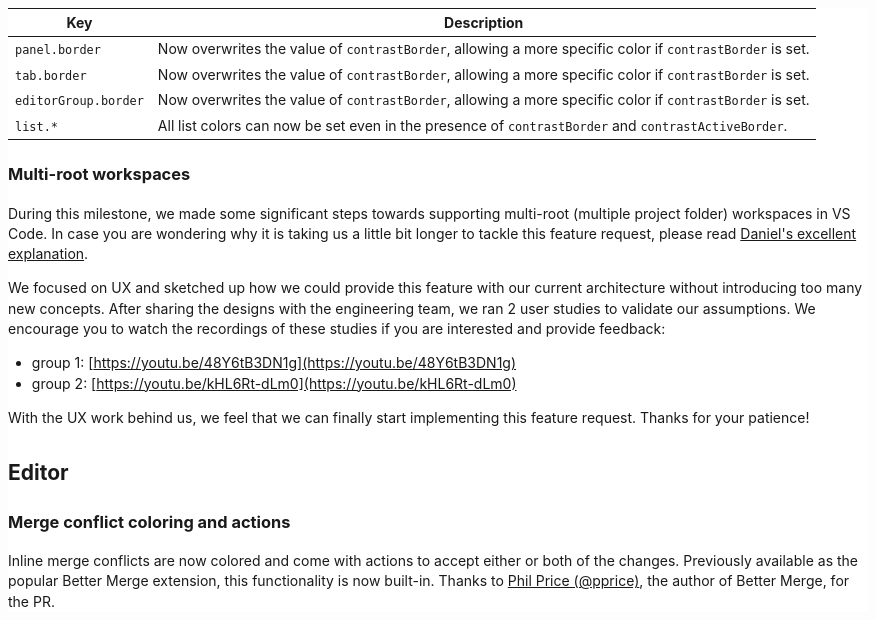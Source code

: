 | Key                  | Description                                                                                              |
| -------------------- | -------------------------------------------------------------------------------------------------------- |
| `panel.border`       | Now overwrites the value of `contrastBorder`, allowing a more specific color if `contrastBorder` is set. |
| `tab.border`         | Now overwrites the value of `contrastBorder`, allowing a more specific color if `contrastBorder` is set. |
| `editorGroup.border` | Now overwrites the value of `contrastBorder`, allowing a more specific color if `contrastBorder` is set. |
| `list.*`             | All list colors can now be set even in the presence of `contrastBorder` and `contrastActiveBorder`.      |

### Multi-root workspaces

During this milestone, we made some significant steps towards supporting
multi-root (multiple project folder) workspaces in VS Code. In case you are
wondering why it is taking us a little bit longer to tackle this feature
request, please read
[Daniel's excellent explanation](https://github.com/Microsoft/vscode/issues/396#issuecomment-301842430).

We focused on UX and sketched up how we could provide this feature with our
current architecture without introducing too many new concepts. After sharing
the designs with the engineering team, we ran 2 user studies to validate our
assumptions. We encourage you to watch the recordings of these studies if you
are interested and provide feedback:

-   group 1: [https://youtu.be/48Y6tB3DN1g](https://youtu.be/48Y6tB3DN1g)
-   group 2: [https://youtu.be/kHL6Rt-dLm0](https://youtu.be/kHL6Rt-dLm0)

With the UX work behind us, we feel that we can finally start implementing this
feature request. Thanks for your patience!

## Editor

### Merge conflict coloring and actions

Inline merge conflicts are now colored and come with actions to accept either or
both of the changes. Previously available as the popular Better Merge extension,
this functionality is now built-in. Thanks to
[Phil Price (@pprice)](https://github.com/pprice), the author of Better Merge,
for the PR.
